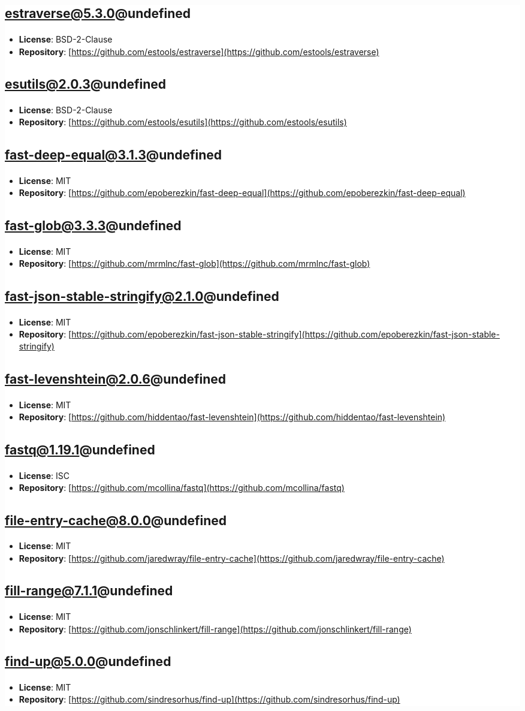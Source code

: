 ## estraverse@5.3.0@undefined
- **License**: BSD-2-Clause
- **Repository**: [https://github.com/estools/estraverse](https://github.com/estools/estraverse)

## esutils@2.0.3@undefined
- **License**: BSD-2-Clause
- **Repository**: [https://github.com/estools/esutils](https://github.com/estools/esutils)

## fast-deep-equal@3.1.3@undefined
- **License**: MIT
- **Repository**: [https://github.com/epoberezkin/fast-deep-equal](https://github.com/epoberezkin/fast-deep-equal)

## fast-glob@3.3.3@undefined
- **License**: MIT
- **Repository**: [https://github.com/mrmlnc/fast-glob](https://github.com/mrmlnc/fast-glob)

## fast-json-stable-stringify@2.1.0@undefined
- **License**: MIT
- **Repository**: [https://github.com/epoberezkin/fast-json-stable-stringify](https://github.com/epoberezkin/fast-json-stable-stringify)

## fast-levenshtein@2.0.6@undefined
- **License**: MIT
- **Repository**: [https://github.com/hiddentao/fast-levenshtein](https://github.com/hiddentao/fast-levenshtein)

## fastq@1.19.1@undefined
- **License**: ISC
- **Repository**: [https://github.com/mcollina/fastq](https://github.com/mcollina/fastq)

## file-entry-cache@8.0.0@undefined
- **License**: MIT
- **Repository**: [https://github.com/jaredwray/file-entry-cache](https://github.com/jaredwray/file-entry-cache)

## fill-range@7.1.1@undefined
- **License**: MIT
- **Repository**: [https://github.com/jonschlinkert/fill-range](https://github.com/jonschlinkert/fill-range)

## find-up@5.0.0@undefined
- **License**: MIT
- **Repository**: [https://github.com/sindresorhus/find-up](https://github.com/sindresorhus/find-up)
